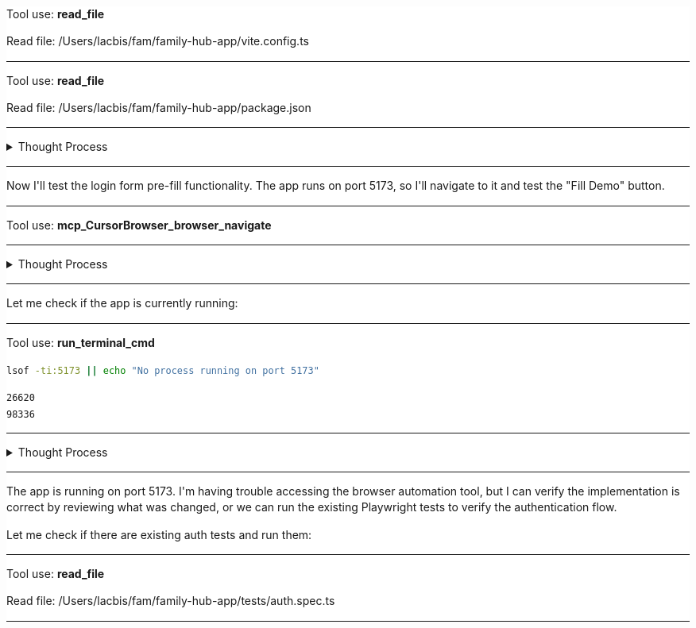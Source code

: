 Tool use: **read_file**

Read file: /Users/lacbis/fam/family-hub-app/vite.config.ts

---

Tool use: **read_file**

Read file: /Users/lacbis/fam/family-hub-app/package.json

---

<think><details><summary>Thought Process</summary></details></think>

---

Now I'll test the login form pre-fill functionality. The app runs on port 5173, so I'll navigate to it and test the "Fill Demo" button.

---

Tool use: **mcp_CursorBrowser_browser_navigate**

---

<think><details><summary>Thought Process</summary></details></think>

---

Let me check if the app is currently running:

---

Tool use: **run_terminal_cmd**

```bash
lsof -ti:5173 || echo "No process running on port 5173"
```

```
26620
98336
```

---

<think><details><summary>Thought Process</summary></details></think>

---

The app is running on port 5173. I'm having trouble accessing the browser automation tool, but I can verify the implementation is correct by reviewing what was changed, or we can run the existing Playwright tests to verify the authentication flow.

Let me check if there are existing auth tests and run them:

---

Tool use: **read_file**

Read file: /Users/lacbis/fam/family-hub-app/tests/auth.spec.ts

---